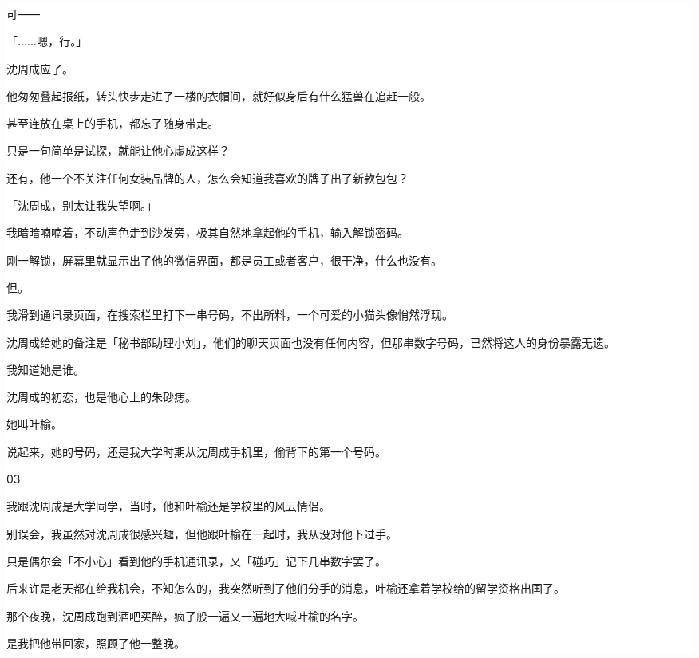 
可——


「……嗯，行。」


沈周成应了。


他匆匆叠起报纸，转头快步走进了一楼的衣帽间，就好似身后有什么猛兽在追赶一般。


甚至连放在桌上的手机，都忘了随身带走。


只是一句简单是试探，就能让他心虚成这样？


还有，他一个不关注任何女装品牌的人，怎么会知道我喜欢的牌子出了新款包包？


「沈周成，别太让我失望啊。」


我暗暗喃喃着，不动声色走到沙发旁，极其自然地拿起他的手机，输入解锁密码。


刚一解锁，屏幕里就显示出了他的微信界面，都是员工或者客户，很干净，什么也没有。


但。


我滑到通讯录页面，在搜索栏里打下一串号码，不出所料，一个可爱的小猫头像悄然浮现。


沈周成给她的备注是「秘书部助理小刘」，他们的聊天页面也没有任何内容，但那串数字号码，已然将这人的身份暴露无遗。


我知道她是谁。


沈周成的初恋，也是他心上的朱砂痣。


她叫叶榆。


说起来，她的号码，还是我大学时期从沈周成手机里，偷背下的第一个号码。


03


我跟沈周成是大学同学，当时，他和叶榆还是学校里的风云情侣。


别误会，我虽然对沈周成很感兴趣，但他跟叶榆在一起时，我从没对他下过手。


只是偶尔会「不小心」看到他的手机通讯录，又「碰巧」记下几串数字罢了。


后来许是老天都在给我机会，不知怎么的，我突然听到了他们分手的消息，叶榆还拿着学校给的留学资格出国了。


那个夜晚，沈周成跑到酒吧买醉，疯了般一遍又一遍地大喊叶榆的名字。


是我把他带回家，照顾了他一整晚。

